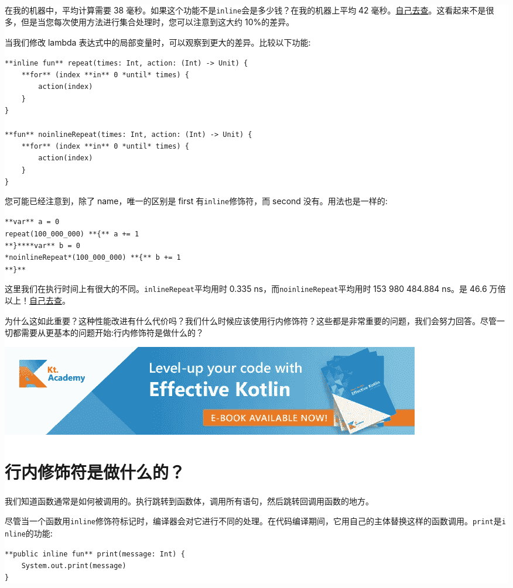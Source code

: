 在我的机器中，平均计算需要 38 毫秒。如果这个功能不是`inline`会是多少钱？在我的机器上平均 42 毫秒。[自己去查](https://github.com/MarcinMoskala/effective-kotlin-tests/blob/master/src/main/kotlin/org/kotlinacademy/InlineFilterBenchmark.kt)。这看起来不是很多，但是当您每次使用方法进行集合处理时，您可以注意到这大约 10%的差异。

当我们修改 lambda 表达式中的局部变量时，可以观察到更大的差异。比较以下功能:

```
**inline fun** repeat(times: Int, action: (Int) -> Unit) {
    **for** (index **in** 0 *until* times) {
        action(index)
    }
}

**fun** noinlineRepeat(times: Int, action: (Int) -> Unit) {
    **for** (index **in** 0 *until* times) {
        action(index)
    }
}
```

您可能已经注意到，除了 name，唯一的区别是 first 有`inline`修饰符，而 second 没有。用法也是一样的:

```
**var** a = 0
repeat(100_000_000) **{** a += 1
**}****var** b = 0
*noinlineRepeat*(100_000_000) **{** b += 1
**}**
```

这里我们在执行时间上有很大的不同。`inlineRepeat`平均用时 0.335 ns，而`noinlineRepeat`平均用时 153 980 484.884 ns。是 46.6 万倍以上！[自己去查](https://github.com/MarcinMoskala/effective-kotlin-tests/blob/master/src/main/kotlin/org/kotlinacademy/InlineRepeatBenchmark.kt)。

为什么这如此重要？这种性能改进有什么代价吗？我们什么时候应该使用行内修饰符？这些都是非常重要的问题，我们会努力回答。尽管一切都需要从更基本的问题开始:行内修饰符是做什么的？

[![](img/0742a8ad0cfd3851db2d28061bf6f214.png)](https://leanpub.com/effectivekotlin/c/3YYtCtqCC6a4)

# 行内修饰符是做什么的？

我们知道函数通常是如何被调用的。执行跳转到函数体，调用所有语句，然后跳转回调用函数的地方。

尽管当一个函数用`inline`修饰符标记时，编译器会对它进行不同的处理。在代码编译期间，它用自己的主体替换这样的函数调用。`print`是`inline`的功能:

```
**public inline fun** print(message: Int) {
    System.out.print(message)
}
```
